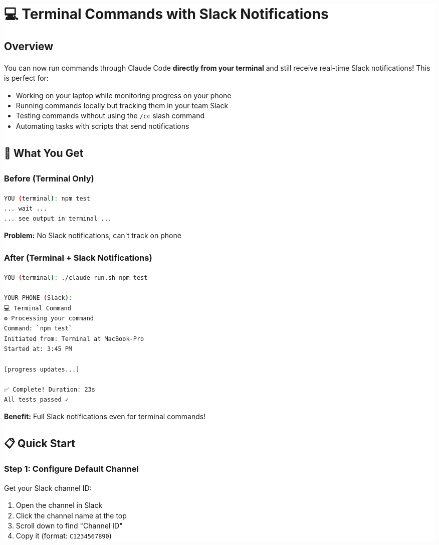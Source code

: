 # 💻 Terminal Commands with Slack Notifications

## Overview

You can now run commands through Claude Code **directly from your terminal** and still receive real-time Slack notifications! This is perfect for:

- Working on your laptop while monitoring progress on your phone
- Running commands locally but tracking them in your team Slack
- Testing commands without using the `/cc` slash command
- Automating tasks with scripts that send notifications

## 🎯 What You Get

### Before (Terminal Only)
```bash
YOU (terminal): npm test
... wait ...
... see output in terminal ...
```
**Problem:** No Slack notifications, can't track on phone

### After (Terminal + Slack Notifications)
```bash
YOU (terminal): ./claude-run.sh npm test

YOUR PHONE (Slack):
💻 Terminal Command
⚙️ Processing your command
Command: `npm test`
Initiated from: Terminal at MacBook-Pro
Started at: 3:45 PM

[progress updates...]

✅ Complete! Duration: 23s
All tests passed ✓
```
**Benefit:** Full Slack notifications even for terminal commands!

## 📋 Quick Start

### Step 1: Configure Default Channel

Get your Slack channel ID:
1. Open the channel in Slack
2. Click the channel name at the top
3. Scroll down to find "Channel ID"
4. Copy it (format: `C1234567890`)
